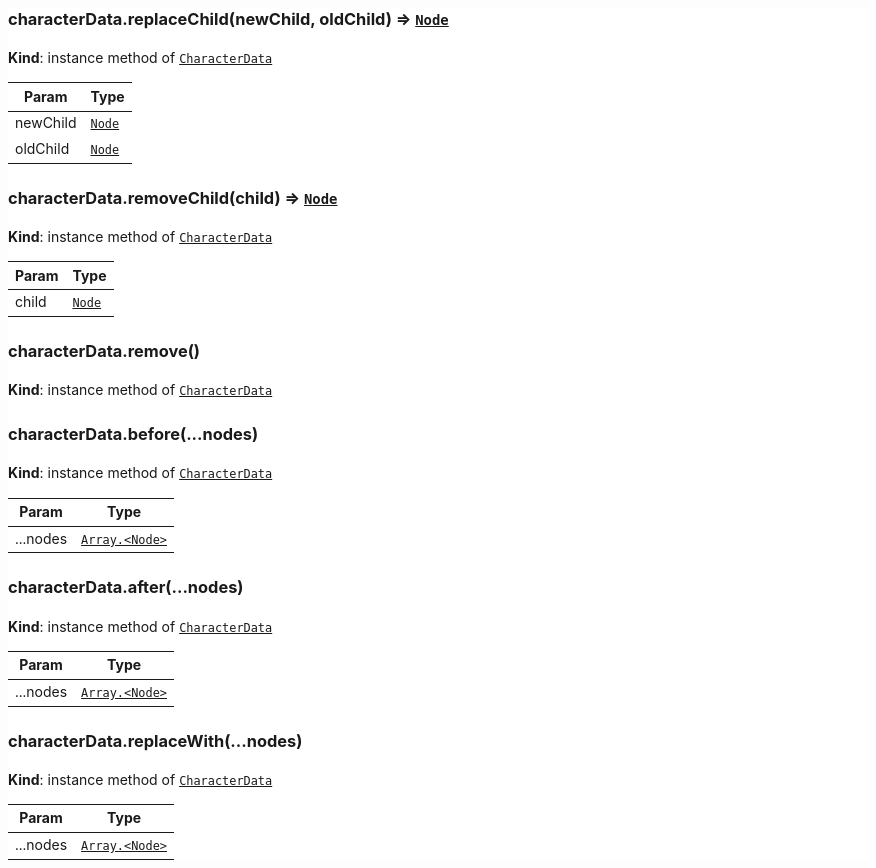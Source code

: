 ### characterData.replaceChild(newChild, oldChild) ⇒ [`Node`](#node)
**Kind**: instance method of [`CharacterData`](#characterdata)  

| Param | Type |
| --- | --- |
| newChild | [`Node`](#node) | 
| oldChild | [`Node`](#node) | 


<a name="node-removechild" id="node-removechild"></a>

### characterData.removeChild(child) ⇒ [`Node`](#node)
**Kind**: instance method of [`CharacterData`](#characterdata)  

| Param | Type |
| --- | --- |
| child | [`Node`](#node) | 


<a name="node-remove" id="node-remove"></a>

### characterData.remove()
**Kind**: instance method of [`CharacterData`](#characterdata)  

<a name="node-before" id="node-before"></a>

### characterData.before(...nodes)
**Kind**: instance method of [`CharacterData`](#characterdata)  

| Param | Type |
| --- | --- |
| ...nodes | [`Array.<Node>`](#node) | 


<a name="node-after" id="node-after"></a>

### characterData.after(...nodes)
**Kind**: instance method of [`CharacterData`](#characterdata)  

| Param | Type |
| --- | --- |
| ...nodes | [`Array.<Node>`](#node) | 


<a name="node-replacewith" id="node-replacewith"></a>

### characterData.replaceWith(...nodes)
**Kind**: instance method of [`CharacterData`](#characterdata)  

| Param | Type |
| --- | --- |
| ...nodes | [`Array.<Node>`](#node) | 
